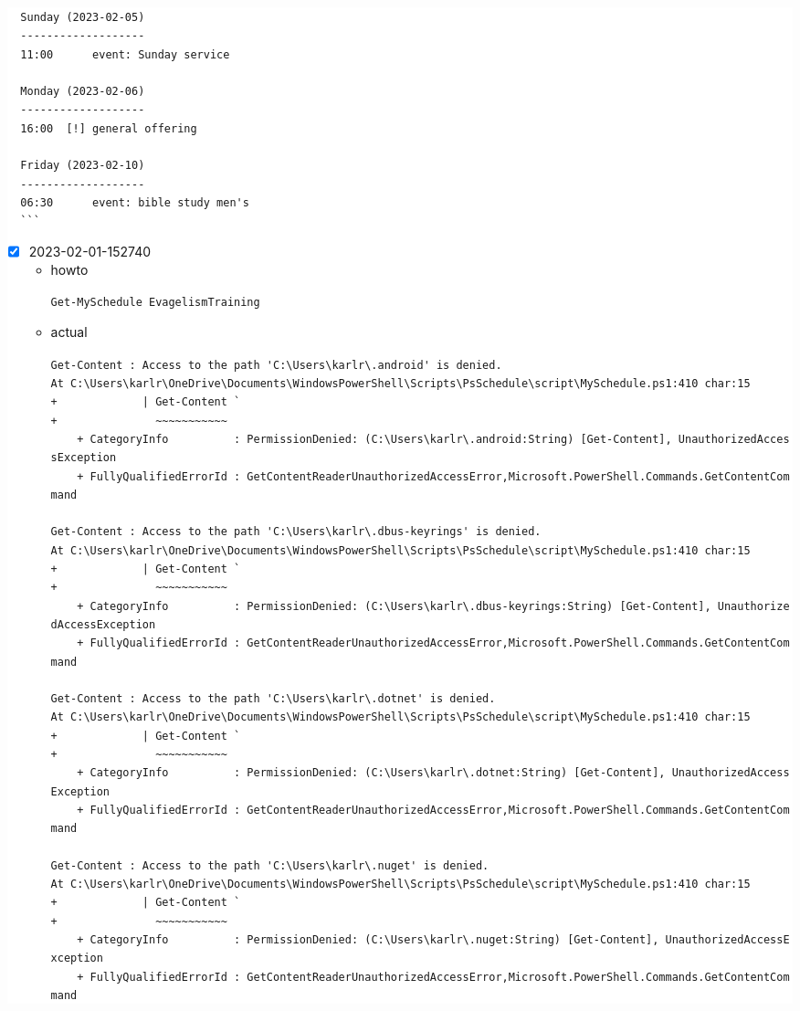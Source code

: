       Sunday (2023-02-05)
      -------------------
      11:00      event: Sunday service

      Monday (2023-02-06)
      -------------------
      16:00  [!] general offering

      Friday (2023-02-10)
      -------------------
      06:30      event: bible study men's
      ```

- [x] 2023-02-01-152740
  - howto
    ```powershell
    Get-MySchedule EvagelismTraining
    ```
  - actual
    ```
    Get-Content : Access to the path 'C:\Users\karlr\.android' is denied.
    At C:\Users\karlr\OneDrive\Documents\WindowsPowerShell\Scripts\PsSchedule\script\MySchedule.ps1:410 char:15
    +             | Get-Content `
    +               ~~~~~~~~~~~
        + CategoryInfo          : PermissionDenied: (C:\Users\karlr\.android:String) [Get-Content], UnauthorizedAccessException
        + FullyQualifiedErrorId : GetContentReaderUnauthorizedAccessError,Microsoft.PowerShell.Commands.GetContentCommand

    Get-Content : Access to the path 'C:\Users\karlr\.dbus-keyrings' is denied.
    At C:\Users\karlr\OneDrive\Documents\WindowsPowerShell\Scripts\PsSchedule\script\MySchedule.ps1:410 char:15
    +             | Get-Content `
    +               ~~~~~~~~~~~
        + CategoryInfo          : PermissionDenied: (C:\Users\karlr\.dbus-keyrings:String) [Get-Content], UnauthorizedAccessException
        + FullyQualifiedErrorId : GetContentReaderUnauthorizedAccessError,Microsoft.PowerShell.Commands.GetContentCommand

    Get-Content : Access to the path 'C:\Users\karlr\.dotnet' is denied.
    At C:\Users\karlr\OneDrive\Documents\WindowsPowerShell\Scripts\PsSchedule\script\MySchedule.ps1:410 char:15
    +             | Get-Content `
    +               ~~~~~~~~~~~
        + CategoryInfo          : PermissionDenied: (C:\Users\karlr\.dotnet:String) [Get-Content], UnauthorizedAccessException
        + FullyQualifiedErrorId : GetContentReaderUnauthorizedAccessError,Microsoft.PowerShell.Commands.GetContentCommand

    Get-Content : Access to the path 'C:\Users\karlr\.nuget' is denied.
    At C:\Users\karlr\OneDrive\Documents\WindowsPowerShell\Scripts\PsSchedule\script\MySchedule.ps1:410 char:15
    +             | Get-Content `
    +               ~~~~~~~~~~~
        + CategoryInfo          : PermissionDenied: (C:\Users\karlr\.nuget:String) [Get-Content], UnauthorizedAccessException
        + FullyQualifiedErrorId : GetContentReaderUnauthorizedAccessError,Microsoft.PowerShell.Commands.GetContentCommand

